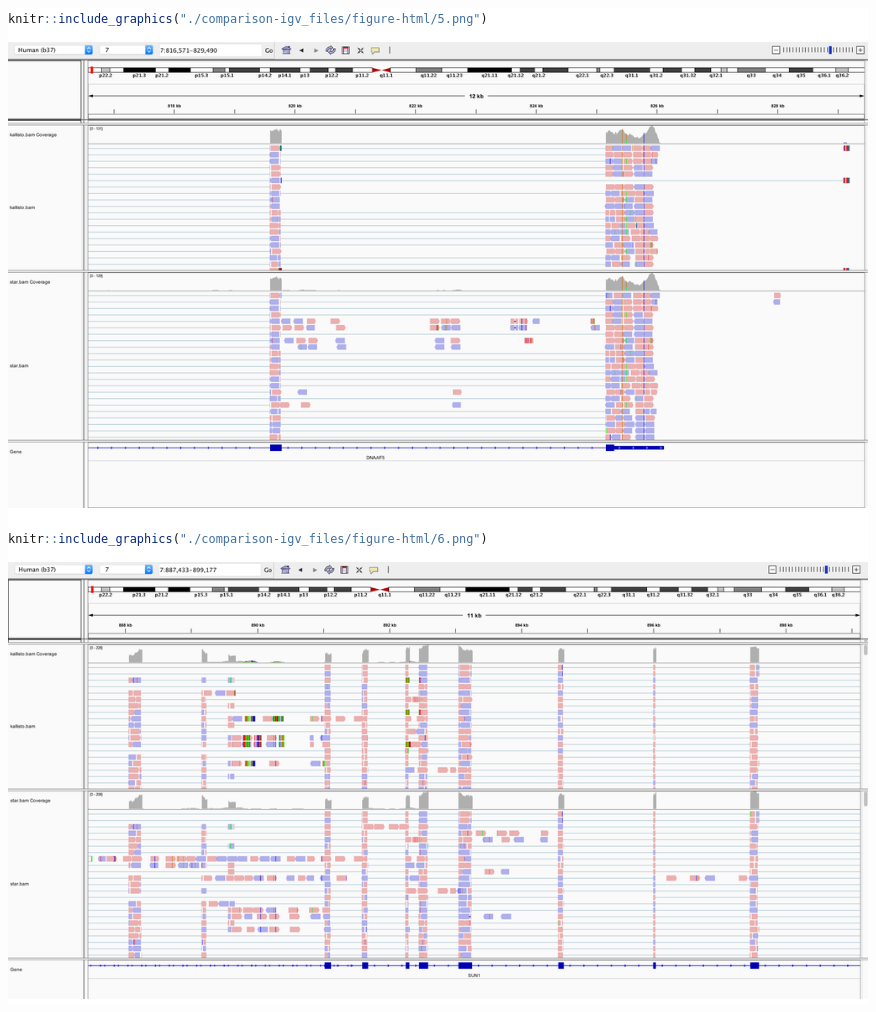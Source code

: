 ```r
knitr::include_graphics("./comparison-igv_files/figure-html/5.png")
```

![](./comparison-igv_files/figure-html/5.png)

```r
knitr::include_graphics("./comparison-igv_files/figure-html/6.png")
```

![](./comparison-igv_files/figure-html/6.png)
